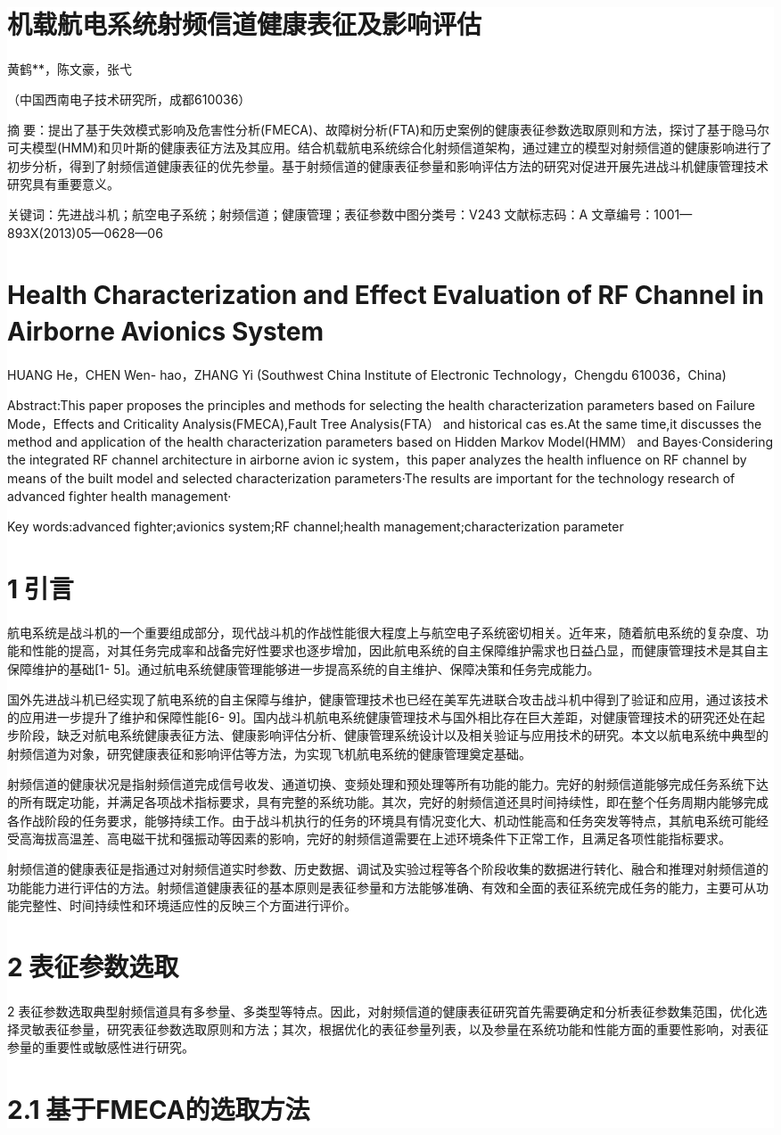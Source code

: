 # 机载航电系统射频信道健康表征及影响评估

黄鹤\*\*，陈文豪，张弋

（中国西南电子技术研究所，成都610036）

摘 要：提出了基于失效模式影响及危害性分析(FMECA)、故障树分析(FTA)和历史案例的健康表征参数选取原则和方法，探讨了基于隐马尔可夫模型(HMM)和贝叶斯的健康表征方法及其应用。结合机载航电系统综合化射频信道架构，通过建立的模型对射频信道的健康影响进行了初步分析，得到了射频信道健康表征的优先参量。基于射频信道的健康表征参量和影响评估方法的研究对促进开展先进战斗机健康管理技术研究具有重要意义。

关键词：先进战斗机；航空电子系统；射频信道；健康管理；表征参数中图分类号：V243 文献标志码：A 文章编号：1001—893X(2013)05—0628—06

# Health Characterization and Effect Evaluation of RF Channel in Airborne Avionics System

HUANG He，CHEN Wen- hao，ZHANG Yi (Southwest China Institute of Electronic Technology，Chengdu 610036，China)

Abstract:This paper proposes the principles and methods for selecting the health characterization parameters based on Failure Mode，Effects and Criticality Analysis(FMECA),Fault Tree Analysis(FTA） and historical cas es.At the same time,it discusses the method and application of the health characterization parameters based on Hidden Markov Model(HMM） and Bayes·Considering the integrated RF channel architecture in airborne avion ic system，this paper analyzes the health influence on RF channel by means of the built model and selected characterization parameters·The results are important for the technology research of advanced fighter health management·

Key words:advanced fighter;avionics system;RF channel;health management;characterization parameter

# 1 引言

航电系统是战斗机的一个重要组成部分，现代战斗机的作战性能很大程度上与航空电子系统密切相关。近年来，随着航电系统的复杂度、功能和性能的提高，对其任务完成率和战备完好性要求也逐步增加，因此航电系统的自主保障维护需求也日益凸显，而健康管理技术是其自主保障维护的基础[1- 5]。通过航电系统健康管理能够进一步提高系统的自主维护、保障决策和任务完成能力。

国外先进战斗机已经实现了航电系统的自主保障与维护，健康管理技术也已经在美军先进联合攻击战斗机中得到了验证和应用，通过该技术的应用进一步提升了维护和保障性能[6- 9]。国内战斗机航电系统健康管理技术与国外相比存在巨大差距，对健康管理技术的研究还处在起步阶段，缺乏对航电系统健康表征方法、健康影响评估分析、健康管理系统设计以及相关验证与应用技术的研究。本文以航电系统中典型的射频信道为对象，研究健康表征和影响评估等方法，为实现飞机航电系统的健康管理奠定基础。

射频信道的健康状况是指射频信道完成信号收发、通道切换、变频处理和预处理等所有功能的能力。完好的射频信道能够完成任务系统下达的所有既定功能，并满足各项战术指标要求，具有完整的系统功能。其次，完好的射频信道还具时间持续性，即在整个任务周期内能够完成各作战阶段的任务要求，能够持续工作。由于战斗机执行的任务的环境具有情况变化大、机动性能高和任务突发等特点，其航电系统可能经受高海拔高温差、高电磁干扰和强振动等因素的影响，完好的射频信道需要在上述环境条件下正常工作，且满足各项性能指标要求。

射频信道的健康表征是指通过对射频信道实时参数、历史数据、调试及实验过程等各个阶段收集的数据进行转化、融合和推理对射频信道的功能能力进行评估的方法。射频信道健康表征的基本原则是表征参量和方法能够准确、有效和全面的表征系统完成任务的能力，主要可从功能完整性、时间持续性和环境适应性的反映三个方面进行评价。

# 2 表征参数选取

2 表征参数选取典型射频信道具有多参量、多类型等特点。因此，对射频信道的健康表征研究首先需要确定和分析表征参数集范围，优化选择灵敏表征参量，研究表征参数选取原则和方法；其次，根据优化的表征参量列表，以及参量在系统功能和性能方面的重要性影响，对表征参量的重要性或敏感性进行研究。

# 2.1 基于FMECA的选取方法
